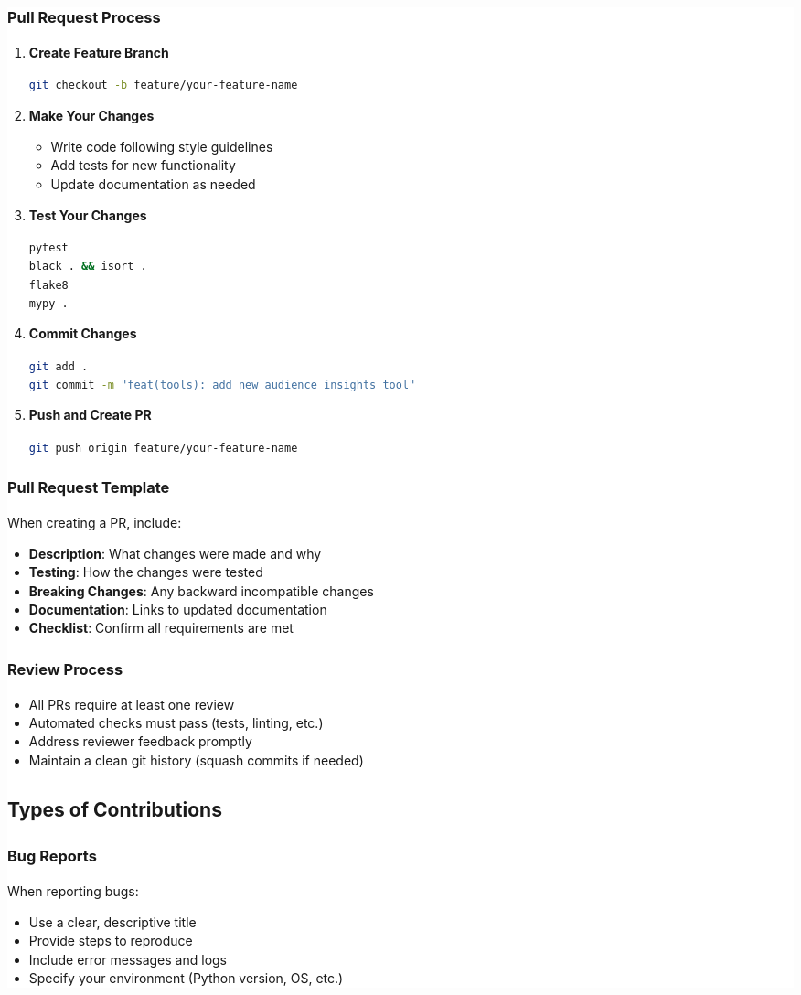 ### Pull Request Process

1. **Create Feature Branch**
   ```bash
   git checkout -b feature/your-feature-name
   ```

2. **Make Your Changes**
   - Write code following style guidelines
   - Add tests for new functionality
   - Update documentation as needed

3. **Test Your Changes**
   ```bash
   pytest
   black . && isort .
   flake8
   mypy .
   ```

4. **Commit Changes**
   ```bash
   git add .
   git commit -m "feat(tools): add new audience insights tool"
   ```

5. **Push and Create PR**
   ```bash
   git push origin feature/your-feature-name
   ```

### Pull Request Template

When creating a PR, include:

- **Description**: What changes were made and why
- **Testing**: How the changes were tested
- **Breaking Changes**: Any backward incompatible changes
- **Documentation**: Links to updated documentation
- **Checklist**: Confirm all requirements are met

### Review Process

- All PRs require at least one review
- Automated checks must pass (tests, linting, etc.)
- Address reviewer feedback promptly
- Maintain a clean git history (squash commits if needed)

## Types of Contributions

### Bug Reports

When reporting bugs:
- Use a clear, descriptive title
- Provide steps to reproduce
- Include error messages and logs
- Specify your environment (Python version, OS, etc.)
